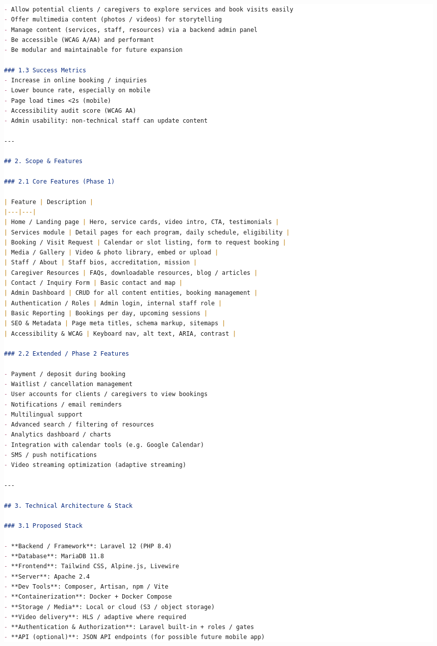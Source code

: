 ```markdown
- Allow potential clients / caregivers to explore services and book visits easily  
- Offer multimedia content (photos / videos) for storytelling  
- Manage content (services, staff, resources) via a backend admin panel  
- Be accessible (WCAG A/AA) and performant  
- Be modular and maintainable for future expansion  

### 1.3 Success Metrics  
- Increase in online booking / inquiries  
- Lower bounce rate, especially on mobile  
- Page load times <2s (mobile)  
- Accessibility audit score (WCAG AA)  
- Admin usability: non-technical staff can update content  

---

## 2. Scope & Features

### 2.1 Core Features (Phase 1)

| Feature | Description |
|---|---|
| Home / Landing page | Hero, service cards, video intro, CTA, testimonials |
| Services module | Detail pages for each program, daily schedule, eligibility |
| Booking / Visit Request | Calendar or slot listing, form to request booking |
| Media / Gallery | Video & photo library, embed or upload |
| Staff / About | Staff bios, accreditation, mission |
| Caregiver Resources | FAQs, downloadable resources, blog / articles |
| Contact / Inquiry Form | Basic contact and map |
| Admin Dashboard | CRUD for all content entities, booking management |
| Authentication / Roles | Admin login, internal staff role |
| Basic Reporting | Bookings per day, upcoming sessions |
| SEO & Metadata | Page meta titles, schema markup, sitemaps |
| Accessibility & WCAG | Keyboard nav, alt text, ARIA, contrast |

### 2.2 Extended / Phase 2 Features

- Payment / deposit during booking  
- Waitlist / cancellation management  
- User accounts for clients / caregivers to view bookings  
- Notifications / email reminders  
- Multilingual support  
- Advanced search / filtering of resources  
- Analytics dashboard / charts  
- Integration with calendar tools (e.g. Google Calendar)  
- SMS / push notifications  
- Video streaming optimization (adaptive streaming)  

---

## 3. Technical Architecture & Stack

### 3.1 Proposed Stack

- **Backend / Framework**: Laravel 12 (PHP 8.4)  
- **Database**: MariaDB 11.8  
- **Frontend**: Tailwind CSS, Alpine.js, Livewire  
- **Server**: Apache 2.4  
- **Dev Tools**: Composer, Artisan, npm / Vite  
- **Containerization**: Docker + Docker Compose  
- **Storage / Media**: Local or cloud (S3 / object storage)  
- **Video delivery**: HLS / adaptive where required  
- **Authentication & Authorization**: Laravel built‑in + roles / gates  
- **API (optional)**: JSON API endpoints (for possible future mobile app)  
```